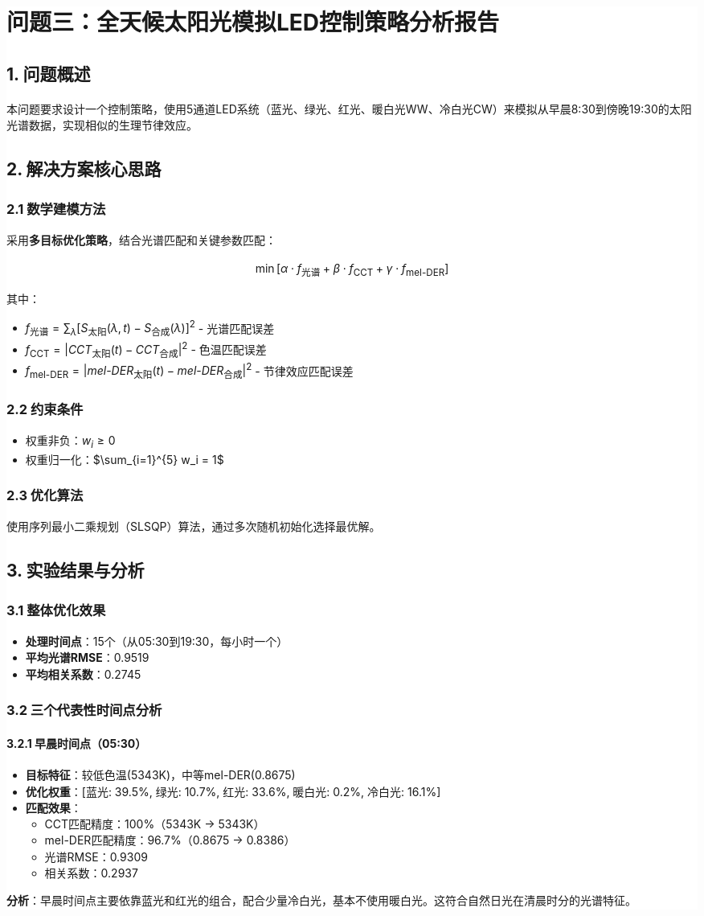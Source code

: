 # 问题三：全天候太阳光模拟LED控制策略分析报告

## 1. 问题概述

本问题要求设计一个控制策略，使用5通道LED系统（蓝光、绿光、红光、暖白光WW、冷白光CW）来模拟从早晨8:30到傍晚19:30的太阳光谱数据，实现相似的生理节律效应。

## 2. 解决方案核心思路

### 2.1 数学建模方法

采用**多目标优化策略**，结合光谱匹配和关键参数匹配：

$$\min \left[ \alpha \cdot f_{\text{光谱}} + \beta \cdot f_{\text{CCT}} + \gamma \cdot f_{\text{mel-DER}} \right]$$

其中：
- $f_{\text{光谱}} = \sum_{\lambda} [S_{\text{太阳}}(\lambda,t) - S_{\text{合成}}(\lambda)]^2$ - 光谱匹配误差
- $f_{\text{CCT}} = |CCT_{\text{太阳}}(t) - CCT_{\text{合成}}|^2$ - 色温匹配误差  
- $f_{\text{mel-DER}} = |mel\text{-}DER_{\text{太阳}}(t) - mel\text{-}DER_{\text{合成}}|^2$ - 节律效应匹配误差

### 2.2 约束条件

- 权重非负：$w_i \geq 0$
- 权重归一化：$\sum_{i=1}^{5} w_i = 1$

### 2.3 优化算法

使用序列最小二乘规划（SLSQP）算法，通过多次随机初始化选择最优解。

## 3. 实验结果与分析

### 3.1 整体优化效果

- **处理时间点**：15个（从05:30到19:30，每小时一个）
- **平均光谱RMSE**：0.9519
- **平均相关系数**：0.2745

### 3.2 三个代表性时间点分析

#### 3.2.1 早晨时间点（05:30）
- **目标特征**：较低色温(5343K)，中等mel-DER(0.8675)
- **优化权重**：[蓝光: 39.5%, 绿光: 10.7%, 红光: 33.6%, 暖白光: 0.2%, 冷白光: 16.1%]
- **匹配效果**：
  - CCT匹配精度：100%（5343K → 5343K）
  - mel-DER匹配精度：96.7%（0.8675 → 0.8386）
  - 光谱RMSE：0.9309
  - 相关系数：0.2937

**分析**：早晨时间点主要依靠蓝光和红光的组合，配合少量冷白光，基本不使用暖白光。这符合自然日光在清晨时分的光谱特征。
